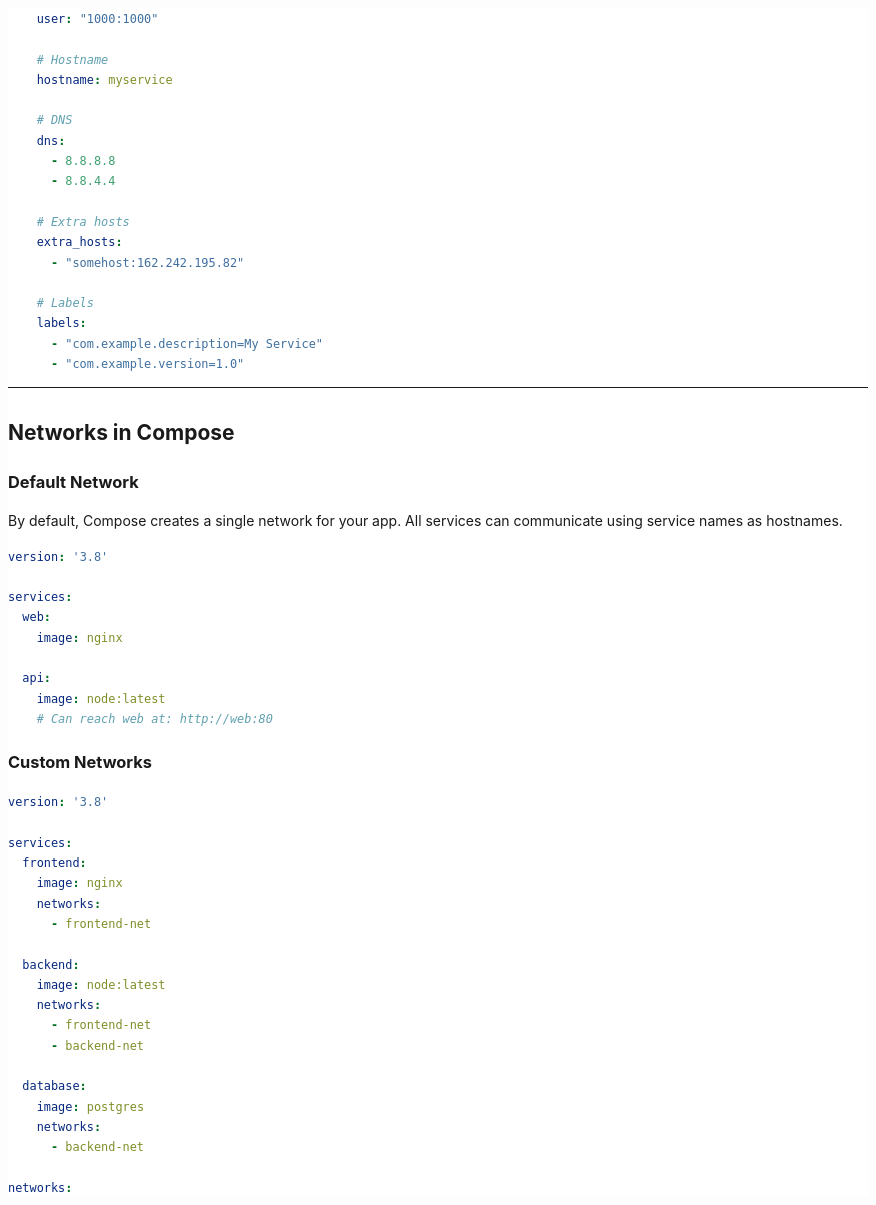 ```yaml
    user: "1000:1000"
    
    # Hostname
    hostname: myservice
    
    # DNS
    dns:
      - 8.8.8.8
      - 8.8.4.4
    
    # Extra hosts
    extra_hosts:
      - "somehost:162.242.195.82"
    
    # Labels
    labels:
      - "com.example.description=My Service"
      - "com.example.version=1.0"
```

---

## Networks in Compose

### Default Network

By default, Compose creates a single network for your app. All services can communicate using service names as hostnames.

```yaml
version: '3.8'

services:
  web:
    image: nginx
  
  api:
    image: node:latest
    # Can reach web at: http://web:80
```

### Custom Networks

```yaml
version: '3.8'

services:
  frontend:
    image: nginx
    networks:
      - frontend-net
  
  backend:
    image: node:latest
    networks:
      - frontend-net
      - backend-net
  
  database:
    image: postgres
    networks:
      - backend-net

networks:
```